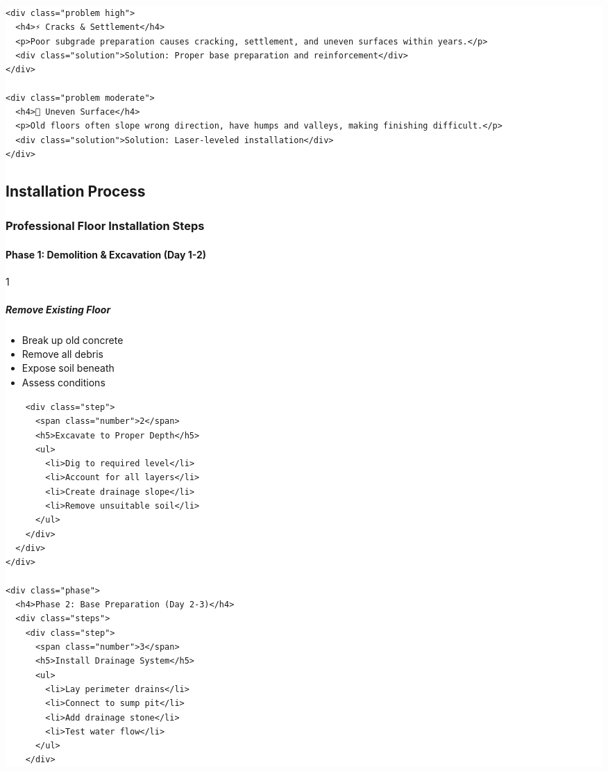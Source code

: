     <div class="problem high">
      <h4>⚡ Cracks & Settlement</h4>
      <p>Poor subgrade preparation causes cracking, settlement, and uneven surfaces within years.</p>
      <div class="solution">Solution: Proper base preparation and reinforcement</div>
    </div>
    
    <div class="problem moderate">
      <h4>📏 Uneven Surface</h4>
      <p>Old floors often slope wrong direction, have humps and valleys, making finishing difficult.</p>
      <div class="solution">Solution: Laser-leveled installation</div>
    </div>
  </div>
</div>

## Installation Process

<div class="installation-process">
  <h3>Professional Floor Installation Steps</h3>
  
  <div class="process-timeline">
    <div class="phase">
      <h4>Phase 1: Demolition & Excavation (Day 1-2)</h4>
      <div class="steps">
        <div class="step">
          <span class="number">1</span>
          <h5>Remove Existing Floor</h5>
          <ul>
            <li>Break up old concrete</li>
            <li>Remove all debris</li>
            <li>Expose soil beneath</li>
            <li>Assess conditions</li>
          </ul>
        </div>
        
        <div class="step">
          <span class="number">2</span>
          <h5>Excavate to Proper Depth</h5>
          <ul>
            <li>Dig to required level</li>
            <li>Account for all layers</li>
            <li>Create drainage slope</li>
            <li>Remove unsuitable soil</li>
          </ul>
        </div>
      </div>
    </div>
    
    <div class="phase">
      <h4>Phase 2: Base Preparation (Day 2-3)</h4>
      <div class="steps">
        <div class="step">
          <span class="number">3</span>
          <h5>Install Drainage System</h5>
          <ul>
            <li>Lay perimeter drains</li>
            <li>Connect to sump pit</li>
            <li>Add drainage stone</li>
            <li>Test water flow</li>
          </ul>
        </div>
        